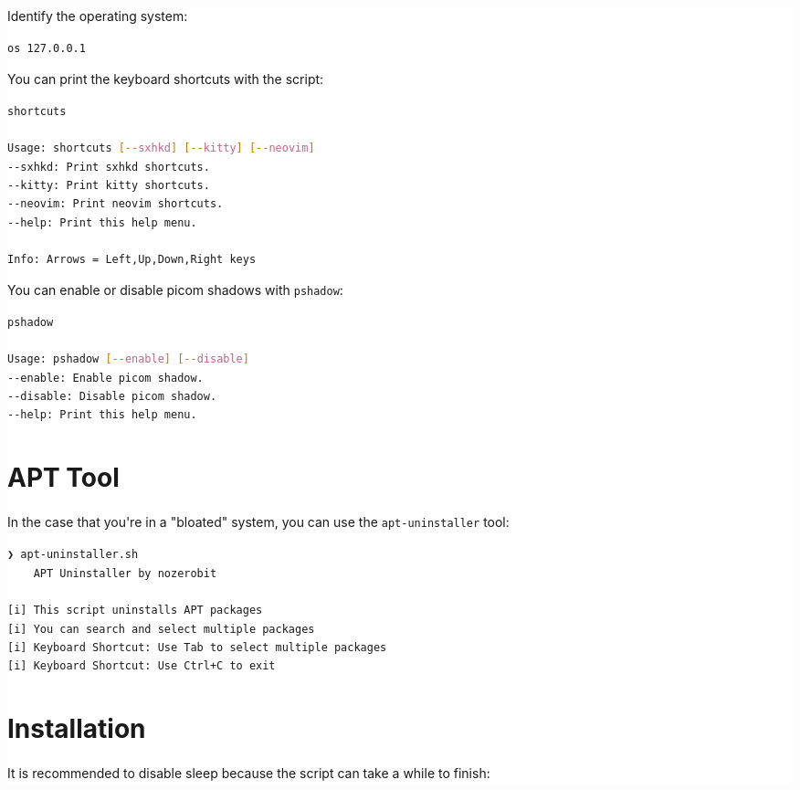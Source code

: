 Identify the operating system:

```zsh
os 127.0.0.1
```

You can print the keyboard shortcuts with the script:

```sh
shortcuts

Usage: shortcuts [--sxhkd] [--kitty] [--neovim]
--sxhkd: Print sxhkd shortcuts.
--kitty: Print kitty shortcuts.
--neovim: Print neovim shortcuts.
--help: Print this help menu.

Info: Arrows = Left,Up,Down,Right keys
```

You can enable or disable picom shadows with `pshadow`:

```sh
pshadow

Usage: pshadow [--enable] [--disable]
--enable: Enable picom shadow.
--disable: Disable picom shadow.
--help: Print this help menu.
```

# APT Tool

In the case that you're in a "bloated" system, you can use the `apt-uninstaller` tool:

```sh
❯ apt-uninstaller.sh
	APT Uninstaller by nozerobit

[i] This script uninstalls APT packages
[i] You can search and select multiple packages
[i] Keyboard Shortcut: Use Tab to select multiple packages
[i] Keyboard Shortcut: Use Ctrl+C to exit
```

# Installation

It is recommended to disable sleep because the script can take a while to finish:
